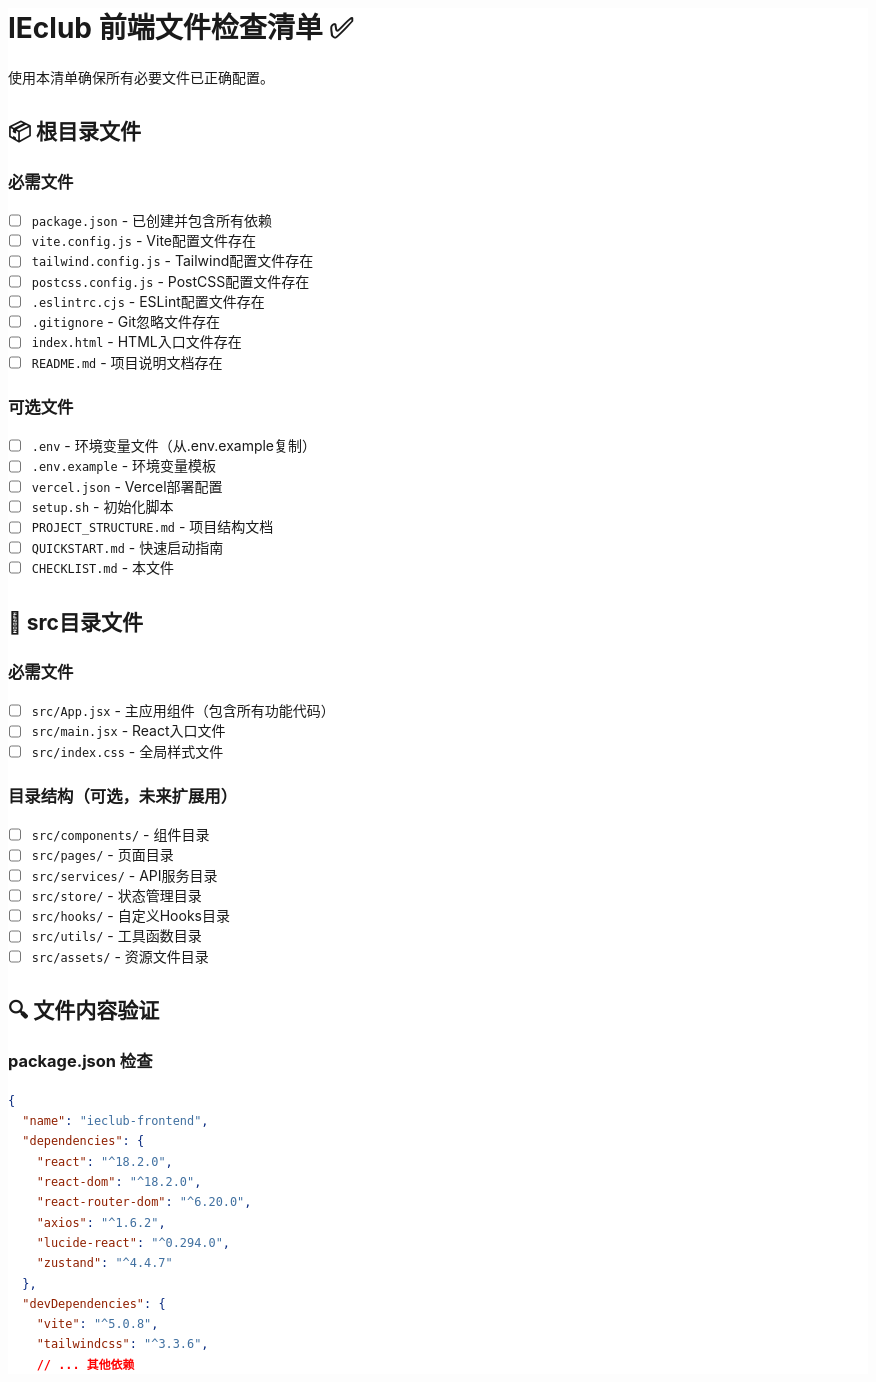 # IEclub 前端文件检查清单 ✅

使用本清单确保所有必要文件已正确配置。

## 📦 根目录文件

### 必需文件
- [ ] `package.json` - 已创建并包含所有依赖
- [ ] `vite.config.js` - Vite配置文件存在
- [ ] `tailwind.config.js` - Tailwind配置文件存在
- [ ] `postcss.config.js` - PostCSS配置文件存在
- [ ] `.eslintrc.cjs` - ESLint配置文件存在
- [ ] `.gitignore` - Git忽略文件存在
- [ ] `index.html` - HTML入口文件存在
- [ ] `README.md` - 项目说明文档存在

### 可选文件
- [ ] `.env` - 环境变量文件（从.env.example复制）
- [ ] `.env.example` - 环境变量模板
- [ ] `vercel.json` - Vercel部署配置
- [ ] `setup.sh` - 初始化脚本
- [ ] `PROJECT_STRUCTURE.md` - 项目结构文档
- [ ] `QUICKSTART.md` - 快速启动指南
- [ ] `CHECKLIST.md` - 本文件

## 📁 src目录文件

### 必需文件
- [ ] `src/App.jsx` - 主应用组件（包含所有功能代码）
- [ ] `src/main.jsx` - React入口文件
- [ ] `src/index.css` - 全局样式文件

### 目录结构（可选，未来扩展用）
- [ ] `src/components/` - 组件目录
- [ ] `src/pages/` - 页面目录
- [ ] `src/services/` - API服务目录
- [ ] `src/store/` - 状态管理目录
- [ ] `src/hooks/` - 自定义Hooks目录
- [ ] `src/utils/` - 工具函数目录
- [ ] `src/assets/` - 资源文件目录

## 🔍 文件内容验证

### package.json 检查
```json
{
  "name": "ieclub-frontend",
  "dependencies": {
    "react": "^18.2.0",
    "react-dom": "^18.2.0",
    "react-router-dom": "^6.20.0",
    "axios": "^1.6.2",
    "lucide-react": "^0.294.0",
    "zustand": "^4.4.7"
  },
  "devDependencies": {
    "vite": "^5.0.8",
    "tailwindcss": "^3.3.6",
    // ... 其他依赖
```